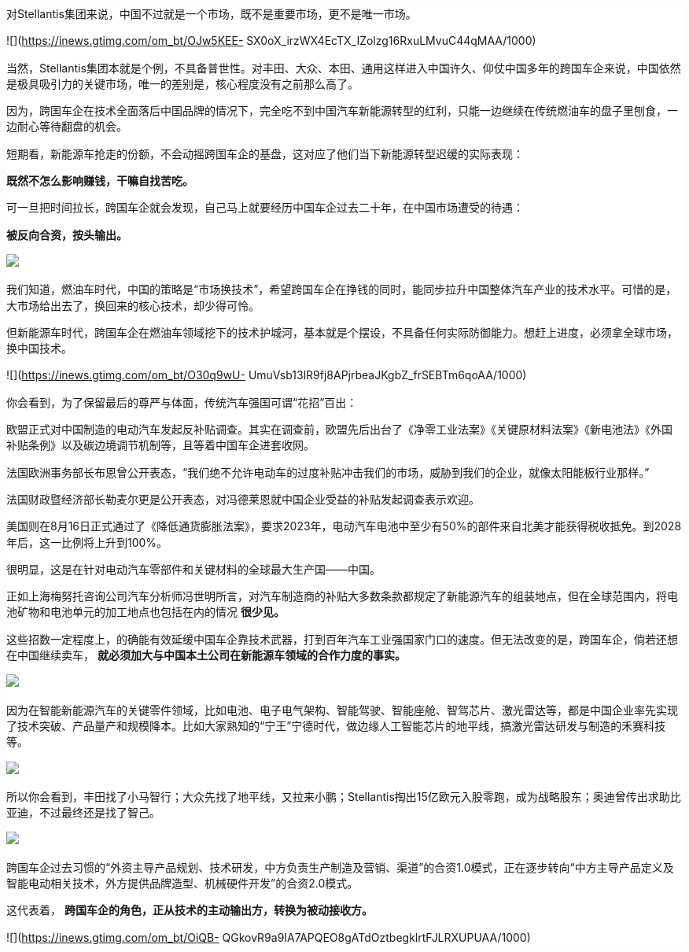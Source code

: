 对Stellantis集团来说，中国不过就是一个市场，既不是重要市场，更不是唯一市场。

![](https://inews.gtimg.com/om_bt/OJw5KEE-
SX0oX_irzWX4EcTX_IZolzg16RxuLMvuC44qMAA/1000)

当然，Stellantis集团本就是个例，不具备普世性。对丰田、大众、本田、通用这样进入中国许久、仰仗中国多年的跨国车企来说，中国依然是极具吸引力的关键市场，唯一的差别是，核心程度没有之前那么高了。

因为，跨国车企在技术全面落后中国品牌的情况下，完全吃不到中国汽车新能源转型的红利，只能一边继续在传统燃油车的盘子里刨食，一边耐心等待翻盘的机会。

短期看，新能源车抢走的份额，不会动摇跨国车企的基盘，这对应了他们当下新能源转型迟缓的实际表现：

**既然不怎么影响赚钱，干嘛自找苦吃。**

可一旦把时间拉长，跨国车企就会发现，自己马上就要经历中国车企过去二十年，在中国市场遭受的待遇：

**被反向合资，按头输出。**

![](https://inews.gtimg.com/om_bt/G2J88wtetdv-8na5aX5pwJduIPOWHC91DkDZDV9j4JpgIAA/0)

我们知道，燃油车时代，中国的策略是“市场换技术”，希望跨国车企在挣钱的同时，能同步拉升中国整体汽车产业的技术水平。可惜的是，大市场给出去了，换回来的核心技术，却少得可怜。

但新能源车时代，跨国车企在燃油车领域挖下的技术护城河，基本就是个摆设，不具备任何实际防御能力。想赶上进度，必须拿全球市场，换中国技术。

![](https://inews.gtimg.com/om_bt/O30q9wU-
UmuVsb13lR9fj8APjrbeaJKgbZ_frSEBTm6qoAA/1000)

你会看到，为了保留最后的尊严与体面，传统汽车强国可谓“花招”百出：

欧盟正式对中国制造的电动汽车发起反补贴调查。其实在调查前，欧盟先后出台了《净零工业法案》《关键原材料法案》《新电池法》《外国补贴条例》以及碳边境调节机制等，且等着中国车企进套收网。

法国欧洲事务部长布恩曾公开表态，“我们绝不允许电动车的过度补贴冲击我们的市场，威胁到我们的企业，就像太阳能板行业那样。”

法国财政暨经济部长勒麦尔更是公开表态，对冯德莱恩就中国企业受益的补贴发起调查表示欢迎。

美国则在8月16日正式通过了《降低通货膨胀法案》，要求2023年，电动汽车电池中至少有50%的部件来自北美才能获得税收抵免。到2028年后，这一比例将上升到100%。

很明显，这是在针对电动汽车零部件和关键材料的全球最大生产国——中国。

正如上海梅努托咨询公司汽车分析师冯世明所言，对汽车制造商的补贴大多数条款都规定了新能源汽车的组装地点，但在全球范围内，将电池矿物和电池单元的加工地点也包括在内的情况
**很少见。**

这些招数一定程度上，的确能有效延缓中国车企靠技术武器，打到百年汽车工业强国家门口的速度。但无法改变的是，跨国车企，倘若还想在中国继续卖车，
**就必须加大与中国本土公司在新能源车领域的合作力度的事实。**

![](https://inews.gtimg.com/om_bt/OrvxldkzGxV3kALPT5x-o1MywBgAX7-6DCvEEQgpw86SoAA/1000)

因为在智能新能源汽车的关键零件领域，比如电池、电子电气架构、智能驾驶、智能座舱、智驾芯片、激光雷达等，都是中国企业率先实现了技术突破、产品量产和规模降本。比如大家熟知的“宁王”宁德时代，做边缘人工智能芯片的地平线，搞激光雷达研发与制造的禾赛科技等。

![](https://inews.gtimg.com/om_bt/O6c3Sxg4rfUFBPTl7sXX0ouwrZROG3mT9mSRfmfKghkWEAA/1000)

所以你会看到，丰田找了小马智行；大众先找了地平线，又拉来小鹏；Stellantis掏出15亿欧元入股零跑，成为战略股东；奥迪曾传出求助比亚迪，不过最终还是找了智己。

![](https://inews.gtimg.com/om_bt/OHHn3JLlzkIAYFBAm8sO_HfcfxHp_D2CQ2z7pxSbJnFnQAA/1000)

跨国车企过去习惯的“外资主导产品规划、技术研发，中方负责生产制造及营销、渠道”的合资1.0模式，正在逐步转向“中方主导产品定义及智能电动相关技术，外方提供品牌造型、机械硬件开发”的合资2.0模式。

这代表着， **跨国车企的角色，正从技术的主动输出方，转换为被动接收方。**

![](https://inews.gtimg.com/om_bt/OiQB-
QGkovR9a9IA7APQEO8gATdOztbegklrtFJLRXUPUAA/1000)
